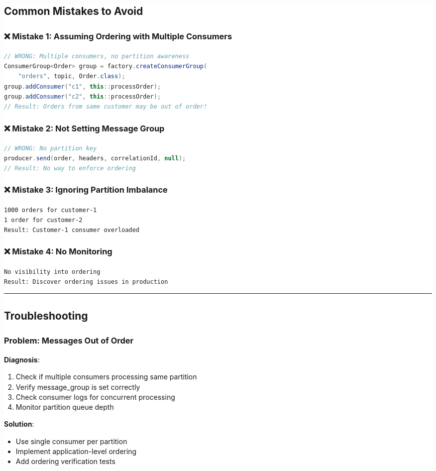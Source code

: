 
## Common Mistakes to Avoid

### ❌ Mistake 1: Assuming Ordering with Multiple Consumers

```java
// WRONG: Multiple consumers, no partition awareness
ConsumerGroup<Order> group = factory.createConsumerGroup(
    "orders", topic, Order.class);
group.addConsumer("c1", this::processOrder);
group.addConsumer("c2", this::processOrder);
// Result: Orders from same customer may be out of order!
```

### ❌ Mistake 2: Not Setting Message Group

```java
// WRONG: No partition key
producer.send(order, headers, correlationId, null);
// Result: No way to enforce ordering
```

### ❌ Mistake 3: Ignoring Partition Imbalance

```
1000 orders for customer-1
1 order for customer-2
Result: Customer-1 consumer overloaded
```

### ❌ Mistake 4: No Monitoring

```
No visibility into ordering
Result: Discover ordering issues in production
```

---

## Troubleshooting

### Problem: Messages Out of Order

**Diagnosis**:
1. Check if multiple consumers processing same partition
2. Verify message_group is set correctly
3. Check consumer logs for concurrent processing
4. Monitor partition queue depth

**Solution**:
- Use single consumer per partition
- Implement application-level ordering
- Add ordering verification tests
